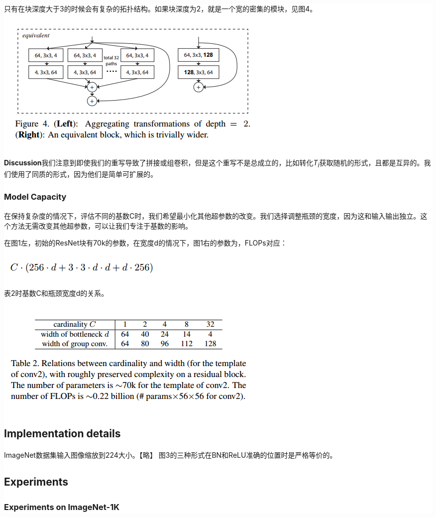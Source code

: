 只有在块深度大于3的时候会有复杂的拓扑结构。如果块深度为2，就是一个宽的密集的模块，见图4。

![resnext-fig4](R/resnext-fig4.png)

**Discussion**我们注意到即使我们的重写导致了拼接或组卷积，但是这个重写不是总成立的，比如转化$T_i$获取随机的形式，且都是互异的。我们使用了同质的形式，因为他们是简单可扩展的。

### Model Capacity

在保持复杂度的情况下，评估不同的基数C时，我们希望最小化其他超参数的改变。我们选择调整瓶颈的宽度，因为这和输入输出独立。这个方法无需改变其他超参数，可以让我们专注于基数的影响。

在图1左，初始的ResNet块有70k的参数，在宽度d的情况下，图1右的参数为，FLOPs对应：

![resnext-eq3](R/resnext-eq3.png)

表2时基数C和瓶颈宽度d的关系。

![resnext-tab2](R/resnext-tab2.png)

## Implementation details

ImageNet数据集输入图像缩放到224大小。【略】 图3的三种形式在BN和ReLU准确的位置时是严格等价的。

## Experiments

### Experiments on ImageNet-1K
